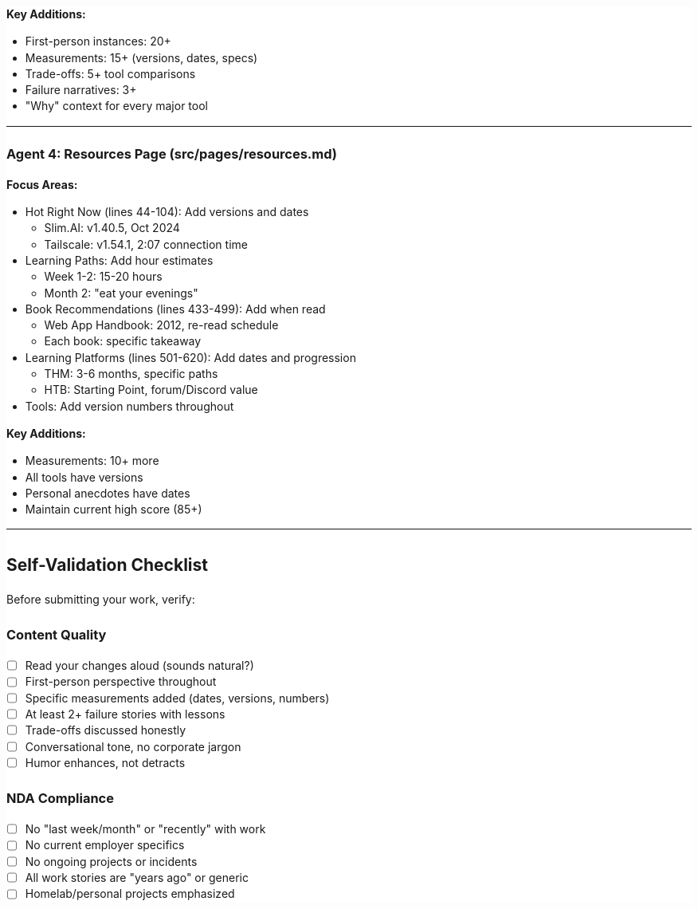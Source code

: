 **Key Additions:**
- First-person instances: 20+
- Measurements: 15+ (versions, dates, specs)
- Trade-offs: 5+ tool comparisons
- Failure narratives: 3+
- "Why" context for every major tool

---

### Agent 4: Resources Page (src/pages/resources.md)

**Focus Areas:**
- Hot Right Now (lines 44-104): Add versions and dates
  - Slim.AI: v1.40.5, Oct 2024
  - Tailscale: v1.54.1, 2:07 connection time
- Learning Paths: Add hour estimates
  - Week 1-2: 15-20 hours
  - Month 2: "eat your evenings"
- Book Recommendations (lines 433-499): Add when read
  - Web App Handbook: 2012, re-read schedule
  - Each book: specific takeaway
- Learning Platforms (lines 501-620): Add dates and progression
  - THM: 3-6 months, specific paths
  - HTB: Starting Point, forum/Discord value
- Tools: Add version numbers throughout

**Key Additions:**
- Measurements: 10+ more
- All tools have versions
- Personal anecdotes have dates
- Maintain current high score (85+)

---

## Self-Validation Checklist

Before submitting your work, verify:

### Content Quality
- [ ] Read your changes aloud (sounds natural?)
- [ ] First-person perspective throughout
- [ ] Specific measurements added (dates, versions, numbers)
- [ ] At least 2+ failure stories with lessons
- [ ] Trade-offs discussed honestly
- [ ] Conversational tone, no corporate jargon
- [ ] Humor enhances, not detracts

### NDA Compliance
- [ ] No "last week/month" or "recently" with work
- [ ] No current employer specifics
- [ ] No ongoing projects or incidents
- [ ] All work stories are "years ago" or generic
- [ ] Homelab/personal projects emphasized

